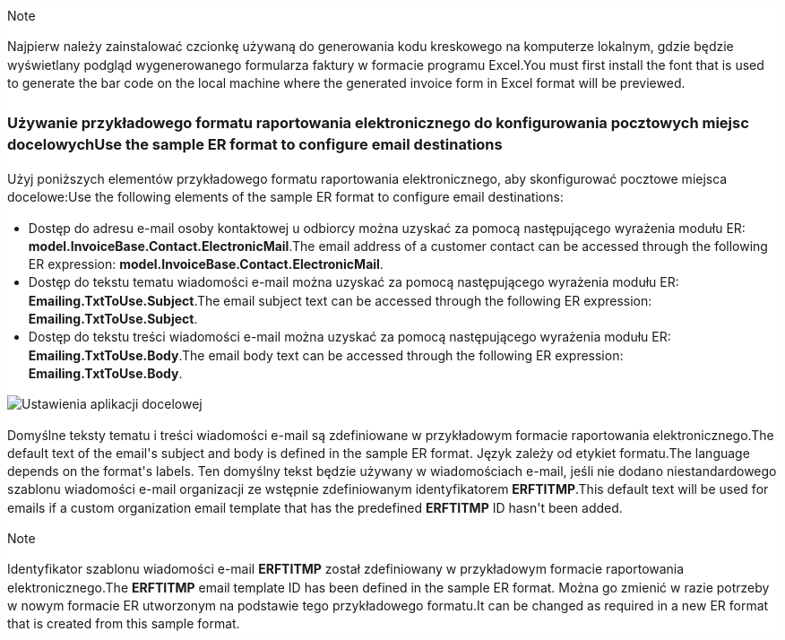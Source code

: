 > [!NOTE]
> <span data-ttu-id="579cc-227">Najpierw należy zainstalować czcionkę używaną do generowania kodu kreskowego na komputerze lokalnym, gdzie będzie wyświetlany podgląd wygenerowanego formularza faktury w formacie programu Excel.</span><span class="sxs-lookup"><span data-stu-id="579cc-227">You must first install the font that is used to generate the bar code on the local machine where the generated invoice form in Excel format will be previewed.</span></span>

### <a name="use-the-sample-er-format-to-configure-email-destinations"></a><span data-ttu-id="579cc-228">Używanie przykładowego formatu raportowania elektronicznego do konfigurowania pocztowych miejsc docelowych</span><span class="sxs-lookup"><span data-stu-id="579cc-228">Use the sample ER format to configure email destinations</span></span>
<span data-ttu-id="579cc-229">Użyj poniższych elementów przykładowego formatu raportowania elektronicznego, aby skonfigurować pocztowe miejsca docelowe:</span><span class="sxs-lookup"><span data-stu-id="579cc-229">Use the following elements of the sample ER format to configure email destinations:</span></span>

- <span data-ttu-id="579cc-230">Dostęp do adresu e-mail osoby kontaktowej u odbiorcy można uzyskać za pomocą następującego wyrażenia modułu ER: **model.InvoiceBase.Contact.ElectronicMail**.</span><span class="sxs-lookup"><span data-stu-id="579cc-230">The email address of a customer contact can be accessed through the following ER expression: **model.InvoiceBase.Contact.ElectronicMail**.</span></span>
- <span data-ttu-id="579cc-231">Dostęp do tekstu tematu wiadomości e-mail można uzyskać za pomocą następującego wyrażenia modułu ER: **Emailing.TxtToUse.Subject**.</span><span class="sxs-lookup"><span data-stu-id="579cc-231">The email subject text can be accessed through the following ER expression: **Emailing.TxtToUse.Subject**.</span></span>
- <span data-ttu-id="579cc-232">Dostęp do tekstu treści wiadomości e-mail można uzyskać za pomocą następującego wyrażenia modułu ER: **Emailing.TxtToUse.Body**.</span><span class="sxs-lookup"><span data-stu-id="579cc-232">The email body text can be accessed through the following ER expression: **Emailing.TxtToUse.Body**.</span></span>

![Ustawienia aplikacji docelowej](media/FTIbyGER-ERFileDestinationSettingEmail.png)

<span data-ttu-id="579cc-234">Domyślne teksty tematu i treści wiadomości e-mail są zdefiniowane w przykładowym formacie raportowania elektronicznego.</span><span class="sxs-lookup"><span data-stu-id="579cc-234">The default text of the email's subject and body is defined in the sample ER format.</span></span> <span data-ttu-id="579cc-235">Język zależy od etykiet formatu.</span><span class="sxs-lookup"><span data-stu-id="579cc-235">The language depends on the format's labels.</span></span> <span data-ttu-id="579cc-236">Ten domyślny tekst będzie używany w wiadomościach e-mail, jeśli nie dodano niestandardowego szablonu wiadomości e-mail organizacji ze wstępnie zdefiniowanym identyfikatorem **ERFTITMP**.</span><span class="sxs-lookup"><span data-stu-id="579cc-236">This default text will be used for emails if a custom organization email template that has the predefined **ERFTITMP** ID hasn't been added.</span></span>

> [!NOTE]
> <span data-ttu-id="579cc-237">Identyfikator szablonu wiadomości e-mail **ERFTITMP** został zdefiniowany w przykładowym formacie raportowania elektronicznego.</span><span class="sxs-lookup"><span data-stu-id="579cc-237">The **ERFTITMP** email template ID has been defined in the sample ER format.</span></span> <span data-ttu-id="579cc-238">Można go zmienić w razie potrzeby w nowym formacie ER utworzonym na podstawie tego przykładowego formatu.</span><span class="sxs-lookup"><span data-stu-id="579cc-238">It can be changed as required in a new ER format that is created from this sample format.</span></span>
